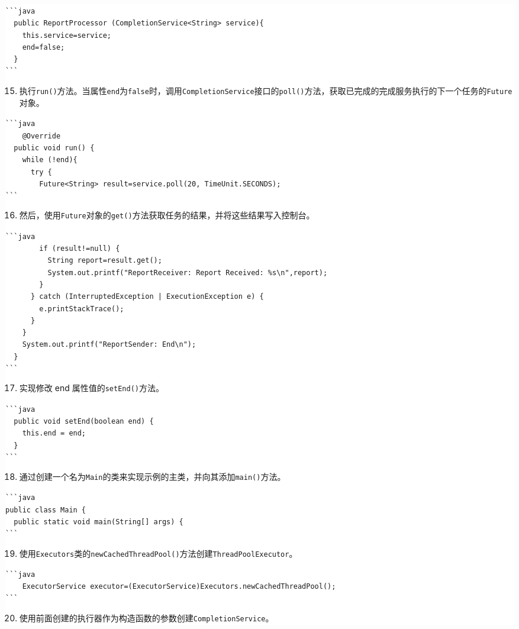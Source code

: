     ```java
      public ReportProcessor (CompletionService<String> service){
        this.service=service;
        end=false;
      }
    ```

15.  执行`run()`方法。当属性`end`为`false`时，调用`CompletionService`接口的`poll()`方法，获取已完成的完成服务执行的下一个任务的`Future`对象。

    ```java
        @Override
      public void run() {
        while (!end){
          try {
            Future<String> result=service.poll(20, TimeUnit.SECONDS);
    ```

16.  然后，使用`Future`对象的`get()`方法获取任务的结果，并将这些结果写入控制台。

    ```java
            if (result!=null) {
              String report=result.get();
              System.out.printf("ReportReceiver: Report Received: %s\n",report);
            }      
          } catch (InterruptedException | ExecutionException e) {
            e.printStackTrace();
          }
        }
        System.out.printf("ReportSender: End\n");
      }
    ```

17.  实现修改 end 属性值的`setEnd()`方法。

    ```java
      public void setEnd(boolean end) {
        this.end = end;
      }
    ```

18.  通过创建一个名为`Main`的类来实现示例的主类，并向其添加`main()`方法。

    ```java
    public class Main {
      public static void main(String[] args) {
    ```

19.  使用`Executors`类的`newCachedThreadPool()`方法创建`ThreadPoolExecutor`。

    ```java
        ExecutorService executor=(ExecutorService)Executors.newCachedThreadPool();
    ```

20.  使用前面创建的执行器作为构造函数的参数创建`CompletionService`。
